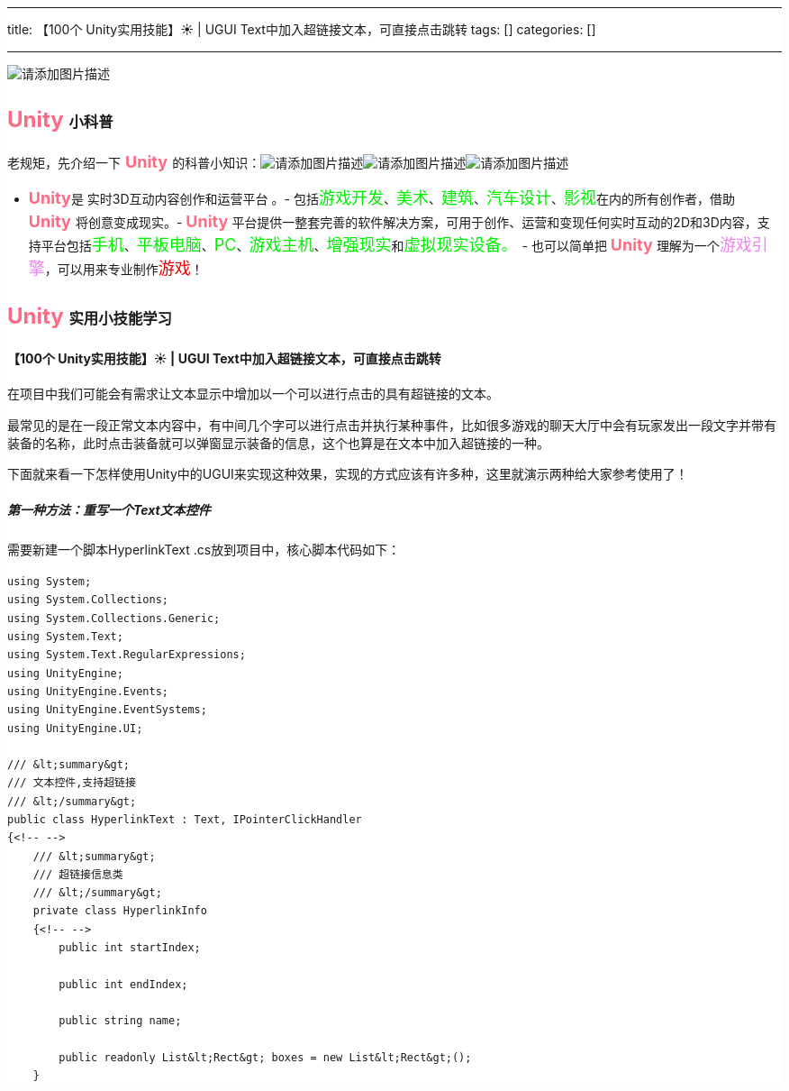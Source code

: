 
--- 
title:  【100个 Unity实用技能】☀️ | UGUI Text中加入超链接文本，可直接点击跳转 
tags: []
categories: [] 

---
<img src="https://img-blog.csdnimg.cn/4ea0ad75b9c145e5ba7d219b7e425099.png" alt="请添加图片描述">

### <font color="#ff6984" size="5"> Unity </font>小科普

老规矩，先介绍一下<font color="#ff6984" size="4"> **Unity** </font>的科普小知识：<img src="https://img-blog.csdnimg.cn/fca9590298da4004906d83d81f4ca0e6.gif" alt="请添加图片描述"><img src="https://img-blog.csdnimg.cn/fca9590298da4004906d83d81f4ca0e6.gif" alt="请添加图片描述"><img src="https://img-blog.csdnimg.cn/fca9590298da4004906d83d81f4ca0e6.gif" alt="请添加图片描述">
- <font color="#ff6984" size="4">**Unity**</font>是 实时3D互动内容创作和运营平台 。- 包括<font color="#green" size="4">游戏开发</font>、<font color="#green" size="4">美术</font>、<font color="#green" size="4">建筑</font>、<font color="#green" size="4">汽车设计</font>、<font color="#green" size="4">影视</font>在内的所有创作者，借助<font color="#ff6984" size="4"> **Unity** </font>将创意变成现实。- <font color="#ff6e84" size="4">**Unity**</font> 平台提供一整套完善的软件解决方案，可用于创作、运营和变现任何实时互动的2D和3D内容，支持平台包括<font color="#green" size="4">手机</font>、<font color="#green" size="4">平板电脑</font>、<font color="#green" size="4">PC</font>、<font color="#green" size="4">游戏主机</font>、<font color="#green" size="4">增强现实</font>和<font color="#green" size="4">虚拟现实设备。 </font>- 也可以简单把 <font color="#ff6e84" size="4">**Unity**</font> 理解为一个<font color="#ee82ee" size="4">游戏引擎</font>，可以用来专业制作<font color="#ee0000" size="4">游戏</font>！
### <font color="#ff6984" size="5"> Unity </font>实用小技能学习

#### 【100个 Unity实用技能】☀️ | UGUI Text中加入超链接文本，可直接点击跳转

在项目中我们可能会有需求让文本显示中增加以一个可以进行点击的具有超链接的文本。

最常见的是在一段正常文本内容中，有中间几个字可以进行点击并执行某种事件，比如很多游戏的聊天大厅中会有玩家发出一段文字并带有装备的名称，此时点击装备就可以弹窗显示装备的信息，这个也算是在文本中加入超链接的一种。

下面就来看一下怎样使用Unity中的UGUI来实现这种效果，实现的方式应该有许多种，这里就演示两种给大家参考使用了！

##### 第一种方法：重写一个Text文本控件

需要新建一个脚本HyperlinkText .cs放到项目中，核心脚本代码如下：

```
using System;
using System.Collections;
using System.Collections.Generic;
using System.Text;
using System.Text.RegularExpressions;
using UnityEngine;
using UnityEngine.Events;
using UnityEngine.EventSystems;
using UnityEngine.UI;
 
/// &lt;summary&gt;
/// 文本控件,支持超链接
/// &lt;/summary&gt;
public class HyperlinkText : Text, IPointerClickHandler
{<!-- -->
    /// &lt;summary&gt;
    /// 超链接信息类
    /// &lt;/summary&gt;
    private class HyperlinkInfo
    {<!-- -->
        public int startIndex;
 
        public int endIndex;
 
        public string name;
 
        public readonly List&lt;Rect&gt; boxes = new List&lt;Rect&gt;();
    }
```